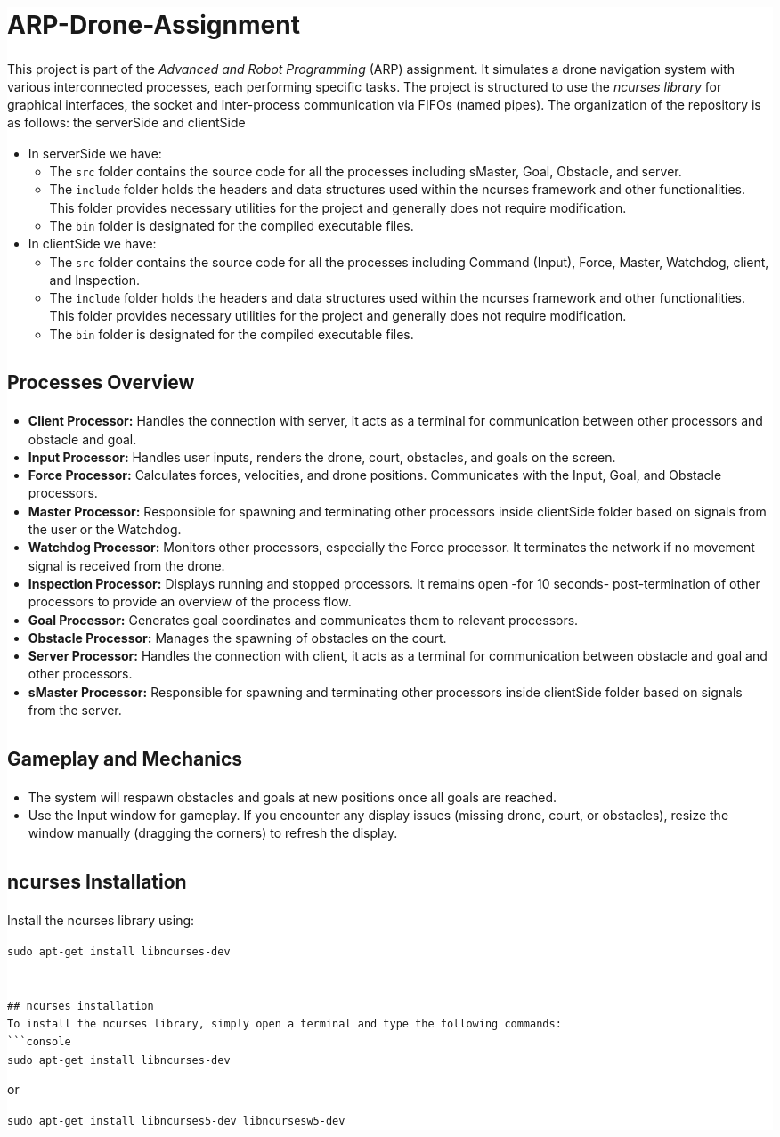 # ARP-Drone-Assignment
This project is part of the *Advanced and Robot Programming* (ARP) assignment. It simulates a drone navigation system with various interconnected processes, each performing specific tasks. The project is structured to use the *ncurses library* for graphical interfaces, the socket and inter-process communication via FIFOs (named pipes). The organization of the repository is as follows: the serverSide and clientSide
- In serverSide we have:
    - The `src` folder contains the source code for all the processes including sMaster, Goal, Obstacle, and server.
    - The `include` folder holds the headers and data structures used within the ncurses framework and other functionalities. This folder provides necessary utilities for the project and generally does not require modification.
    - The `bin` folder is designated for the compiled executable files.
- In clientSide we have:
    - The `src` folder contains the source code for all the processes including Command (Input), Force, Master, Watchdog, client, and Inspection.
    - The `include` folder holds the headers and data structures used within the ncurses framework and other functionalities. This folder provides necessary utilities for the project and generally does not require modification.
    - The `bin` folder is designated for the compiled executable files.

## Processes Overview
- **Client Processor:** Handles the connection with server, it acts as a terminal for communication between other processors and obstacle and goal.
- **Input Processor:** Handles user inputs, renders the drone, court, obstacles, and goals on the screen.
- **Force Processor:** Calculates forces, velocities, and drone positions. Communicates with the Input, Goal, and Obstacle processors.
- **Master Processor:** Responsible for spawning and terminating other processors inside clientSide folder based on signals from the user or the Watchdog.
- **Watchdog Processor:** Monitors other processors, especially the Force processor. It terminates the network if no movement signal is received from the drone.
- **Inspection Processor:** Displays running and stopped processors. It remains open -for 10 seconds- post-termination of other processors to provide an overview of the process flow.
- **Goal Processor:** Generates goal coordinates and communicates them to relevant processors.
- **Obstacle Processor:** Manages the spawning of obstacles on the court.
- **Server Processor:** Handles the connection with client, it acts as a terminal for communication between obstacle and goal and other processors.
- **sMaster Processor:** Responsible for spawning and terminating other processors inside clientSide folder based on signals from the server.

## Gameplay and Mechanics
- The system will respawn obstacles and goals at new positions once all goals are reached.
- Use the Input window for gameplay. If you encounter any display issues (missing drone, court, or obstacles), resize the window manually (dragging the corners) to refresh the display.

## ncurses Installation
Install the ncurses library using:
```console
sudo apt-get install libncurses-dev


## ncurses installation
To install the ncurses library, simply open a terminal and type the following commands:
```console
sudo apt-get install libncurses-dev
```
or
```console
sudo apt-get install libncurses5-dev libncursesw5-dev
```
